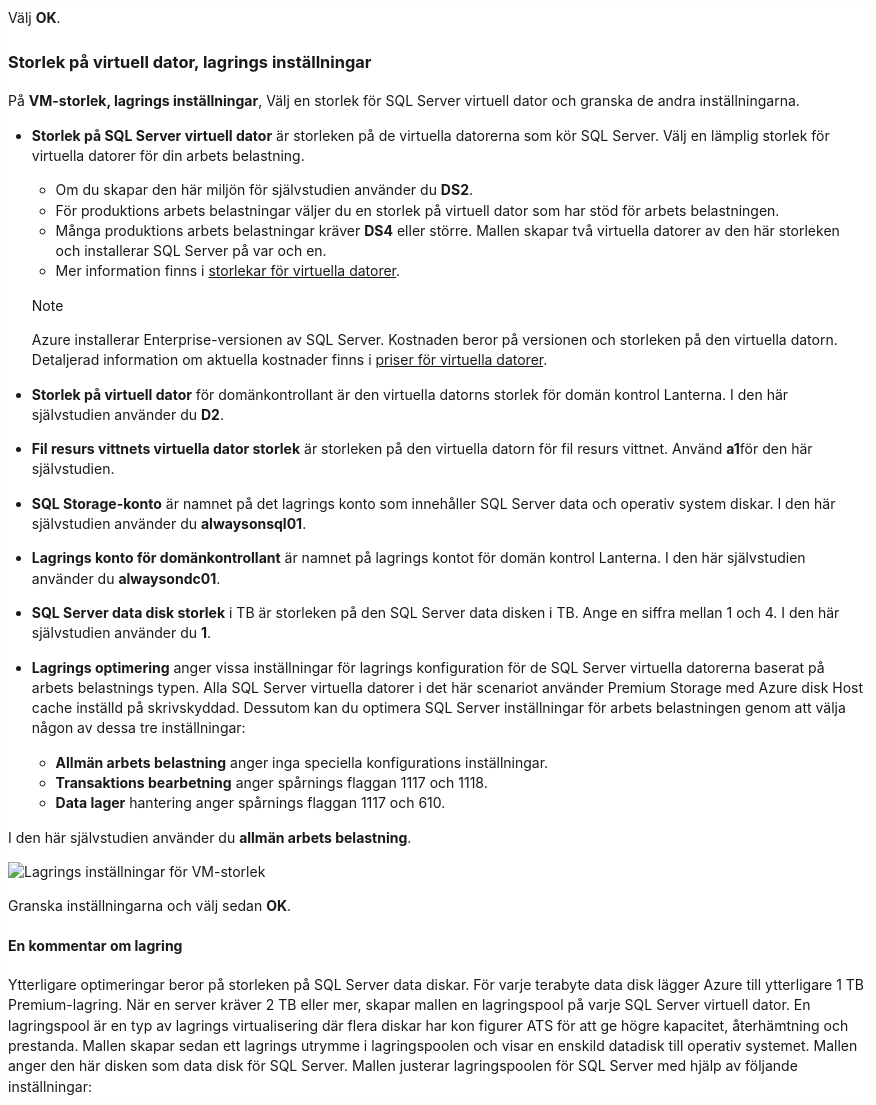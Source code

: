 Välj **OK**.

### <a name="virtual-machine-size-storage-settings"></a>Storlek på virtuell dator, lagrings inställningar

På **VM-storlek, lagrings inställningar**, Välj en storlek för SQL Server virtuell dator och granska de andra inställningarna.

* **Storlek på SQL Server virtuell dator** är storleken på de virtuella datorerna som kör SQL Server. Välj en lämplig storlek för virtuella datorer för din arbets belastning. 
   * Om du skapar den här miljön för självstudien använder du **DS2**.
   * För produktions arbets belastningar väljer du en storlek på virtuell dator som har stöd för arbets belastningen.
   * Många produktions arbets belastningar kräver **DS4** eller större. Mallen skapar två virtuella datorer av den här storleken och installerar SQL Server på var och en.
   * Mer information finns i [storlekar för virtuella datorer](../../../virtual-machines/windows/sizes.md).

   > [!NOTE]
   > Azure installerar Enterprise-versionen av SQL Server. Kostnaden beror på versionen och storleken på den virtuella datorn. Detaljerad information om aktuella kostnader finns i [priser för virtuella datorer](https://azure.microsoft.com/pricing/details/virtual-machines/#Sql).
   >

* **Storlek på virtuell dator** för domänkontrollant är den virtuella datorns storlek för domän kontrol Lanterna. I den här självstudien använder du **D2**.
* **Fil resurs vittnets virtuella dator storlek** är storleken på den virtuella datorn för fil resurs vittnet. Använd **a1**för den här självstudien.
* **SQL Storage-konto** är namnet på det lagrings konto som innehåller SQL Server data och operativ system diskar. I den här självstudien använder du **alwaysonsql01**.
* **Lagrings konto för domänkontrollant** är namnet på lagrings kontot för domän kontrol Lanterna. I den här självstudien använder du **alwaysondc01**.
* **SQL Server data disk storlek** i TB är storleken på den SQL Server data disken i TB. Ange en siffra mellan 1 och 4. I den här självstudien använder du **1**.
* **Lagrings optimering** anger vissa inställningar för lagrings konfiguration för de SQL Server virtuella datorerna baserat på arbets belastnings typen. Alla SQL Server virtuella datorer i det här scenariot använder Premium Storage med Azure disk Host cache inställd på skrivskyddad. Dessutom kan du optimera SQL Server inställningar för arbets belastningen genom att välja någon av dessa tre inställningar:

  * **Allmän arbets belastning** anger inga speciella konfigurations inställningar.
  * **Transaktions bearbetning** anger spårnings flaggan 1117 och 1118.
  * **Data lager** hantering anger spårnings flaggan 1117 och 610.

I den här självstudien använder du **allmän arbets belastning**.

![Lagrings inställningar för VM-storlek](./media/availability-group-azure-marketplace-template-configure/4-vm.png)

Granska inställningarna och välj sedan **OK**.

#### <a name="a-note-about-storage"></a>En kommentar om lagring

Ytterligare optimeringar beror på storleken på SQL Server data diskar. För varje terabyte data disk lägger Azure till ytterligare 1 TB Premium-lagring. När en server kräver 2 TB eller mer, skapar mallen en lagringspool på varje SQL Server virtuell dator. En lagringspool är en typ av lagrings virtualisering där flera diskar har kon figurer ATS för att ge högre kapacitet, återhämtning och prestanda.  Mallen skapar sedan ett lagrings utrymme i lagringspoolen och visar en enskild datadisk till operativ systemet. Mallen anger den här disken som data disk för SQL Server. Mallen justerar lagringspoolen för SQL Server med hjälp av följande inställningar:
